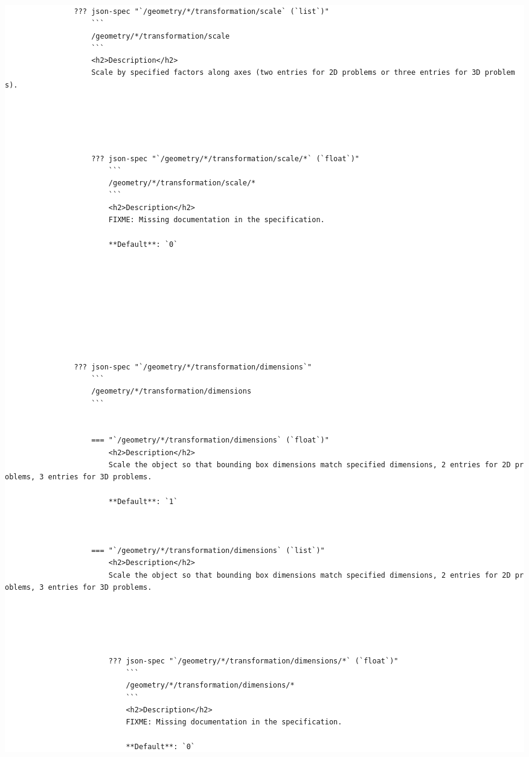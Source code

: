 
                    ??? json-spec "`/geometry/*/transformation/scale` (`list`)"
                        ```
                        /geometry/*/transformation/scale
                        ```
                        <h2>Description</h2>
                        Scale by specified factors along axes (two entries for 2D problems or three entries for 3D problems).





                        ??? json-spec "`/geometry/*/transformation/scale/*` (`float`)"
                            ```
                            /geometry/*/transformation/scale/*
                            ```
                            <h2>Description</h2>
                            FIXME: Missing documentation in the specification.
                        
                            **Default**: `0`









                    ??? json-spec "`/geometry/*/transformation/dimensions`"
                        ```
                        /geometry/*/transformation/dimensions
                        ```


                        === "`/geometry/*/transformation/dimensions` (`float`)"
                            <h2>Description</h2>
                            Scale the object so that bounding box dimensions match specified dimensions, 2 entries for 2D problems, 3 entries for 3D problems.
                        
                            **Default**: `1`



                        === "`/geometry/*/transformation/dimensions` (`list`)"
                            <h2>Description</h2>
                            Scale the object so that bounding box dimensions match specified dimensions, 2 entries for 2D problems, 3 entries for 3D problems.





                            ??? json-spec "`/geometry/*/transformation/dimensions/*` (`float`)"
                                ```
                                /geometry/*/transformation/dimensions/*
                                ```
                                <h2>Description</h2>
                                FIXME: Missing documentation in the specification.
                            
                                **Default**: `0`


